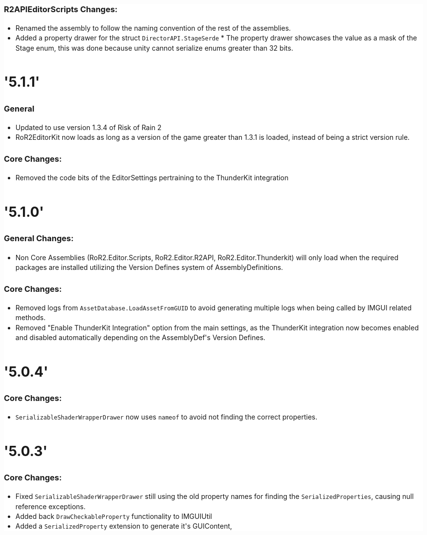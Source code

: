 ### R2APIEditorScripts Changes:

* Renamed the assembly to follow the naming convention of the rest of the assemblies.
* Added a property drawer for the struct ``DirectorAPI.StageSerde``
		* The property drawer showcases the value as a mask of the Stage enum, this was done because unity cannot serialize enums greater than 32 bits.

# '5.1.1'

### General

* Updated to use version 1.3.4 of Risk of Rain 2
* RoR2EditorKit now loads as long as a version of the game greater than 1.3.1 is loaded, instead of being a strict version rule.

### Core Changes:

* Removed the code bits of the EditorSettings pertraining to the ThunderKit integration

# '5.1.0'

### General Changes:

* Non Core Assemblies (RoR2.Editor.Scripts, RoR2.Editor.R2API, RoR2.Editor.Thunderkit) will only load when the required packages are installed utilizing the Version Defines system of AssemblyDefinitions.

### Core Changes:

* Removed logs from ``AssetDatabase.LoadAssetFromGUID`` to avoid generating multiple logs when being called by IMGUI related methods.
* Removed "Enable ThunderKit Integration" option from the main settings, as the ThunderKit integration now becomes enabled and disabled automatically depending on the AssemblyDef's Version Defines.

# '5.0.4'

### Core Changes:

* ``SerializableShaderWrapperDrawer`` now uses ``nameof`` to avoid not finding the correct properties.

# '5.0.3'

### Core Changes:

* Fixed ``SerializableShaderWrapperDrawer`` still using the old property names for finding the ``SerializedProperties``, causing null reference exceptions.
* Added back ``DrawCheckableProperty`` functionality to IMGUIUtil
* Added a ``SerializedProperty`` extension to generate it's GUIContent,
